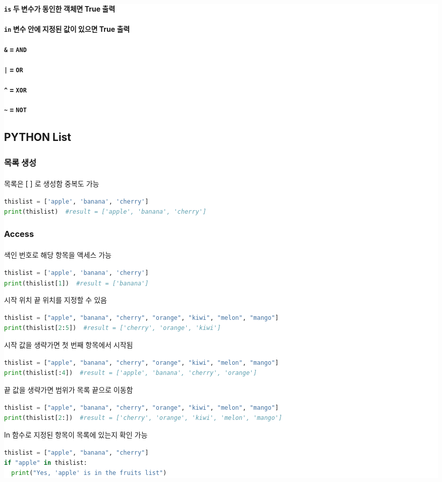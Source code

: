 ####
#### `is`  두 변수가 동인한 객체면 True 출력
#### `in` 변수 안에 지정된 값이 있으면 True 출력
#### `&` = `AND`
#### `|` = `OR`
#### `^` = `XOR`
#### `~` = `NOT`

## PYTHON List

### 목록 생성

####
목록은 [ ] 로 생성함
중복도 가능

```python
thislist = ['apple', 'banana', 'cherry']
print(thislist)  #result = ['apple', 'banana', 'cherry']
```

### Access

####
색인 번호로 해당 항목을 액세스 가능

```python
thislist = ['apple', 'banana', 'cherry']
print(thislist[1])  #result = ['banana']
```

시작 위치 끝 위치를 지정할 수 있음

```python
thislist = ["apple", "banana", "cherry", "orange", "kiwi", "melon", "mango"]
print(thislist[2:5])  #result = ['cherry', 'orange', 'kiwi']
```

시작 값을 생략가면 첫 번째 항목에서 시작됨

```python
thislist = ["apple", "banana", "cherry", "orange", "kiwi", "melon", "mango"]
print(thislist[:4])  #result = ['apple', 'banana', 'cherry', 'orange']
```

끝 값을 생략가면 범위가 목록 끝으로 이동함

```python
thislist = ["apple", "banana", "cherry", "orange", "kiwi", "melon", "mango"]
print(thislist[2:])  #result = ['cherry', 'orange', 'kiwi', 'melon', 'mango']
```

In 함수로 지정된 항목이 목록에 있는지 확인 가능

```python
thislist = ["apple", "banana", "cherry"]
if "apple" in thislist:
  print("Yes, 'apple' is in the fruits list")
```
